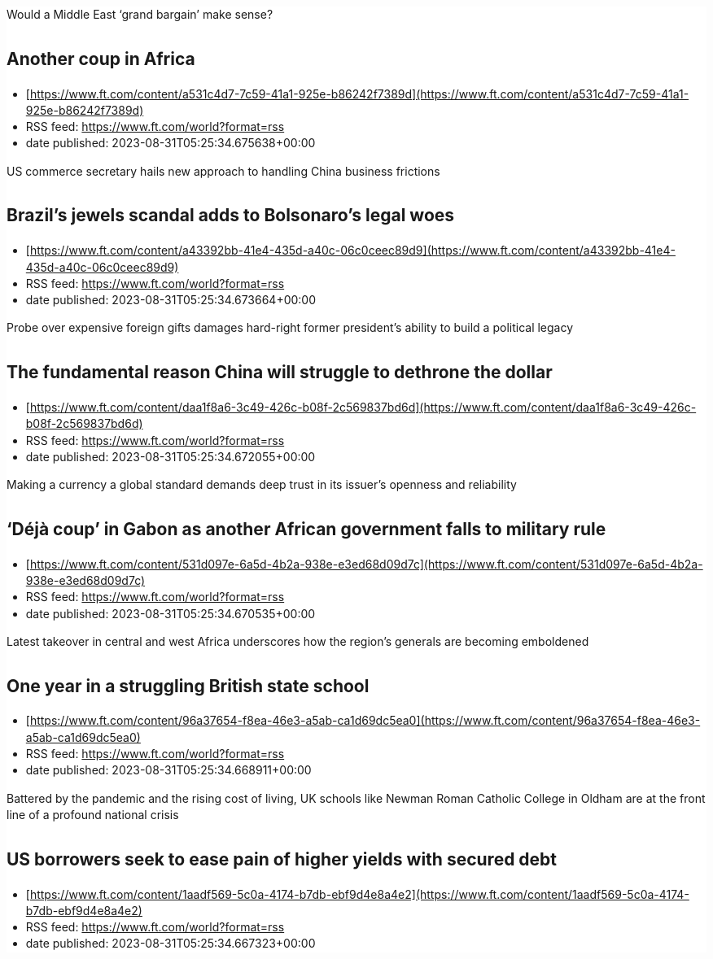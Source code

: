 Would a Middle East ‘grand bargain’ make sense?

## Another coup in Africa
 - [https://www.ft.com/content/a531c4d7-7c59-41a1-925e-b86242f7389d](https://www.ft.com/content/a531c4d7-7c59-41a1-925e-b86242f7389d)
 - RSS feed: https://www.ft.com/world?format=rss
 - date published: 2023-08-31T05:25:34.675638+00:00

US commerce secretary hails new approach to handling China business frictions

## Brazil’s jewels scandal adds to Bolsonaro’s legal woes
 - [https://www.ft.com/content/a43392bb-41e4-435d-a40c-06c0ceec89d9](https://www.ft.com/content/a43392bb-41e4-435d-a40c-06c0ceec89d9)
 - RSS feed: https://www.ft.com/world?format=rss
 - date published: 2023-08-31T05:25:34.673664+00:00

Probe over expensive foreign gifts damages hard-right former president’s ability to build a political legacy

## The fundamental reason China will struggle to dethrone the dollar
 - [https://www.ft.com/content/daa1f8a6-3c49-426c-b08f-2c569837bd6d](https://www.ft.com/content/daa1f8a6-3c49-426c-b08f-2c569837bd6d)
 - RSS feed: https://www.ft.com/world?format=rss
 - date published: 2023-08-31T05:25:34.672055+00:00

Making a currency a global standard demands deep trust in its issuer’s openness and reliability

## ‘Déjà coup’ in Gabon as another African government falls to military rule
 - [https://www.ft.com/content/531d097e-6a5d-4b2a-938e-e3ed68d09d7c](https://www.ft.com/content/531d097e-6a5d-4b2a-938e-e3ed68d09d7c)
 - RSS feed: https://www.ft.com/world?format=rss
 - date published: 2023-08-31T05:25:34.670535+00:00

Latest takeover in central and west Africa underscores how the region’s generals are becoming emboldened

## One year in a struggling British state school
 - [https://www.ft.com/content/96a37654-f8ea-46e3-a5ab-ca1d69dc5ea0](https://www.ft.com/content/96a37654-f8ea-46e3-a5ab-ca1d69dc5ea0)
 - RSS feed: https://www.ft.com/world?format=rss
 - date published: 2023-08-31T05:25:34.668911+00:00

Battered by the pandemic and the rising cost of living, UK schools like Newman Roman Catholic College in Oldham are at the front line of a profound national crisis

## US borrowers seek to ease pain of higher yields with secured debt
 - [https://www.ft.com/content/1aadf569-5c0a-4174-b7db-ebf9d4e8a4e2](https://www.ft.com/content/1aadf569-5c0a-4174-b7db-ebf9d4e8a4e2)
 - RSS feed: https://www.ft.com/world?format=rss
 - date published: 2023-08-31T05:25:34.667323+00:00
